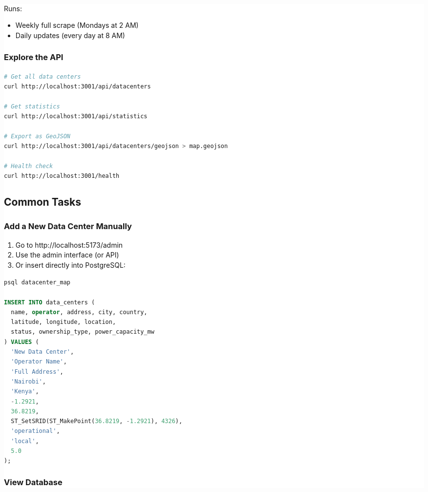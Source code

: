 Runs:
- Weekly full scrape (Mondays at 2 AM)
- Daily updates (every day at 8 AM)

### Explore the API

```bash
# Get all data centers
curl http://localhost:3001/api/datacenters

# Get statistics
curl http://localhost:3001/api/statistics

# Export as GeoJSON
curl http://localhost:3001/api/datacenters/geojson > map.geojson

# Health check
curl http://localhost:3001/health
```

## Common Tasks

### Add a New Data Center Manually

1. Go to http://localhost:5173/admin
2. Use the admin interface (or API)
3. Or insert directly into PostgreSQL:

```sql
psql datacenter_map

INSERT INTO data_centers (
  name, operator, address, city, country,
  latitude, longitude, location,
  status, ownership_type, power_capacity_mw
) VALUES (
  'New Data Center',
  'Operator Name',
  'Full Address',
  'Nairobi',
  'Kenya',
  -1.2921,
  36.8219,
  ST_SetSRID(ST_MakePoint(36.8219, -1.2921), 4326),
  'operational',
  'local',
  5.0
);
```

### View Database
